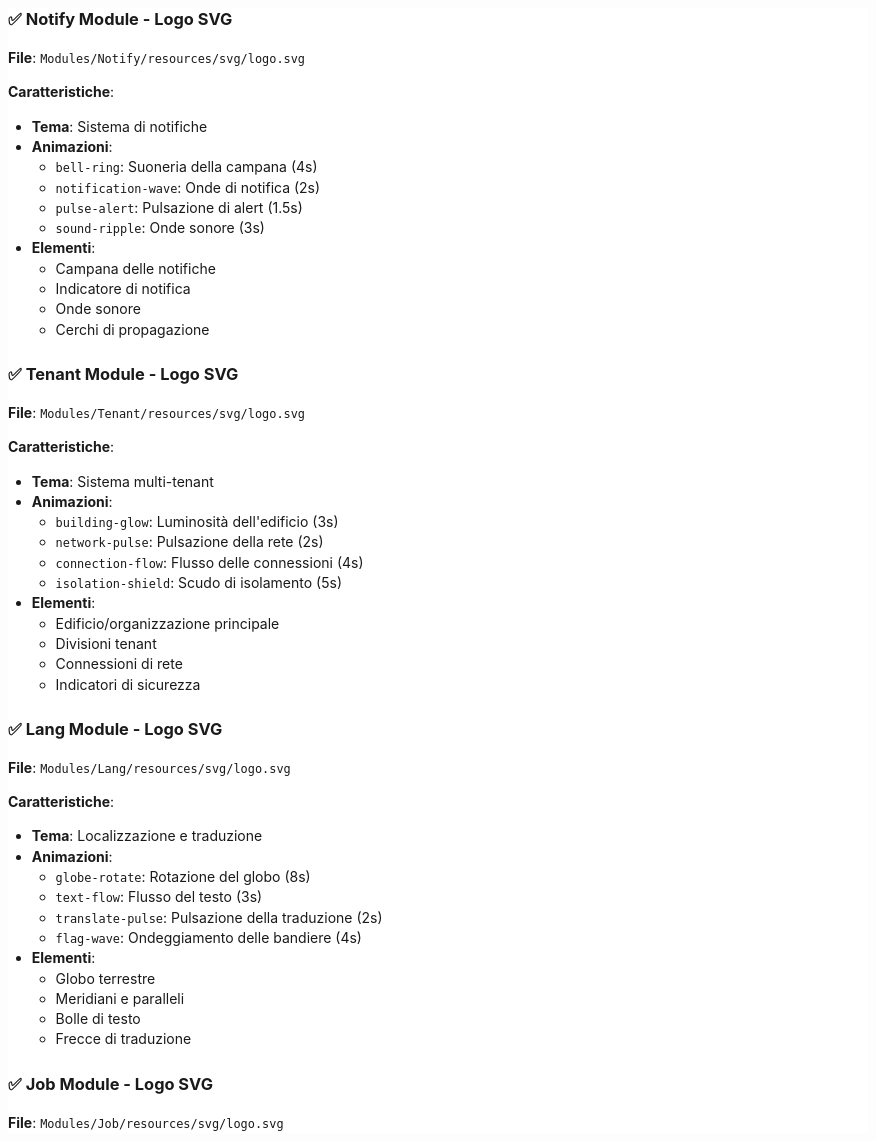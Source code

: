 ### ✅ Notify Module - Logo SVG
**File**: `Modules/Notify/resources/svg/logo.svg`

**Caratteristiche**:
- **Tema**: Sistema di notifiche
- **Animazioni**:
  - `bell-ring`: Suoneria della campana (4s)
  - `notification-wave`: Onde di notifica (2s)
  - `pulse-alert`: Pulsazione di alert (1.5s)
  - `sound-ripple`: Onde sonore (3s)
- **Elementi**:
  - Campana delle notifiche
  - Indicatore di notifica
  - Onde sonore
  - Cerchi di propagazione

### ✅ Tenant Module - Logo SVG
**File**: `Modules/Tenant/resources/svg/logo.svg`

**Caratteristiche**:
- **Tema**: Sistema multi-tenant
- **Animazioni**:
  - `building-glow`: Luminosità dell'edificio (3s)
  - `network-pulse`: Pulsazione della rete (2s)
  - `connection-flow`: Flusso delle connessioni (4s)
  - `isolation-shield`: Scudo di isolamento (5s)
- **Elementi**:
  - Edificio/organizzazione principale
  - Divisioni tenant
  - Connessioni di rete
  - Indicatori di sicurezza

### ✅ Lang Module - Logo SVG
**File**: `Modules/Lang/resources/svg/logo.svg`

**Caratteristiche**:
- **Tema**: Localizzazione e traduzione
- **Animazioni**:
  - `globe-rotate`: Rotazione del globo (8s)
  - `text-flow`: Flusso del testo (3s)
  - `translate-pulse`: Pulsazione della traduzione (2s)
  - `flag-wave`: Ondeggiamento delle bandiere (4s)
- **Elementi**:
  - Globo terrestre
  - Meridiani e paralleli
  - Bolle di testo
  - Frecce di traduzione

### ✅ Job Module - Logo SVG
**File**: `Modules/Job/resources/svg/logo.svg`
